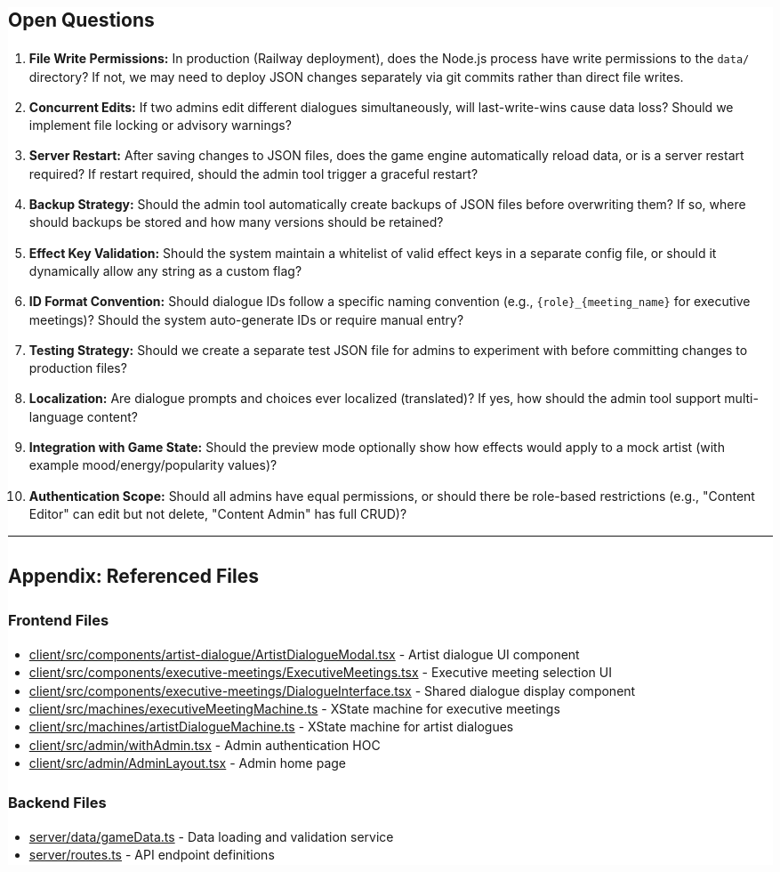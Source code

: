 ## Open Questions

1. **File Write Permissions:** In production (Railway deployment), does the Node.js process have write permissions to the `data/` directory? If not, we may need to deploy JSON changes separately via git commits rather than direct file writes.

2. **Concurrent Edits:** If two admins edit different dialogues simultaneously, will last-write-wins cause data loss? Should we implement file locking or advisory warnings?

3. **Server Restart:** After saving changes to JSON files, does the game engine automatically reload data, or is a server restart required? If restart required, should the admin tool trigger a graceful restart?

4. **Backup Strategy:** Should the admin tool automatically create backups of JSON files before overwriting them? If so, where should backups be stored and how many versions should be retained?

5. **Effect Key Validation:** Should the system maintain a whitelist of valid effect keys in a separate config file, or should it dynamically allow any string as a custom flag?

6. **ID Format Convention:** Should dialogue IDs follow a specific naming convention (e.g., `{role}_{meeting_name}` for executive meetings)? Should the system auto-generate IDs or require manual entry?

7. **Testing Strategy:** Should we create a separate test JSON file for admins to experiment with before committing changes to production files?

8. **Localization:** Are dialogue prompts and choices ever localized (translated)? If yes, how should the admin tool support multi-language content?

9. **Integration with Game State:** Should the preview mode optionally show how effects would apply to a mock artist (with example mood/energy/popularity values)?

10. **Authentication Scope:** Should all admins have equal permissions, or should there be role-based restrictions (e.g., "Content Editor" can edit but not delete, "Content Admin" has full CRUD)?

---

## Appendix: Referenced Files

### Frontend Files
- [client/src/components/artist-dialogue/ArtistDialogueModal.tsx](client/src/components/artist-dialogue/ArtistDialogueModal.tsx) - Artist dialogue UI component
- [client/src/components/executive-meetings/ExecutiveMeetings.tsx](client/src/components/executive-meetings/ExecutiveMeetings.tsx) - Executive meeting selection UI
- [client/src/components/executive-meetings/DialogueInterface.tsx](client/src/components/executive-meetings/DialogueInterface.tsx) - Shared dialogue display component
- [client/src/machines/executiveMeetingMachine.ts](client/src/machines/executiveMeetingMachine.ts) - XState machine for executive meetings
- [client/src/machines/artistDialogueMachine.ts](client/src/machines/artistDialogueMachine.ts) - XState machine for artist dialogues
- [client/src/admin/withAdmin.tsx](client/src/admin/withAdmin.tsx) - Admin authentication HOC
- [client/src/admin/AdminLayout.tsx](client/src/admin/AdminLayout.tsx) - Admin home page

### Backend Files
- [server/data/gameData.ts](server/data/gameData.ts) - Data loading and validation service
- [server/routes.ts](server/routes.ts) - API endpoint definitions
